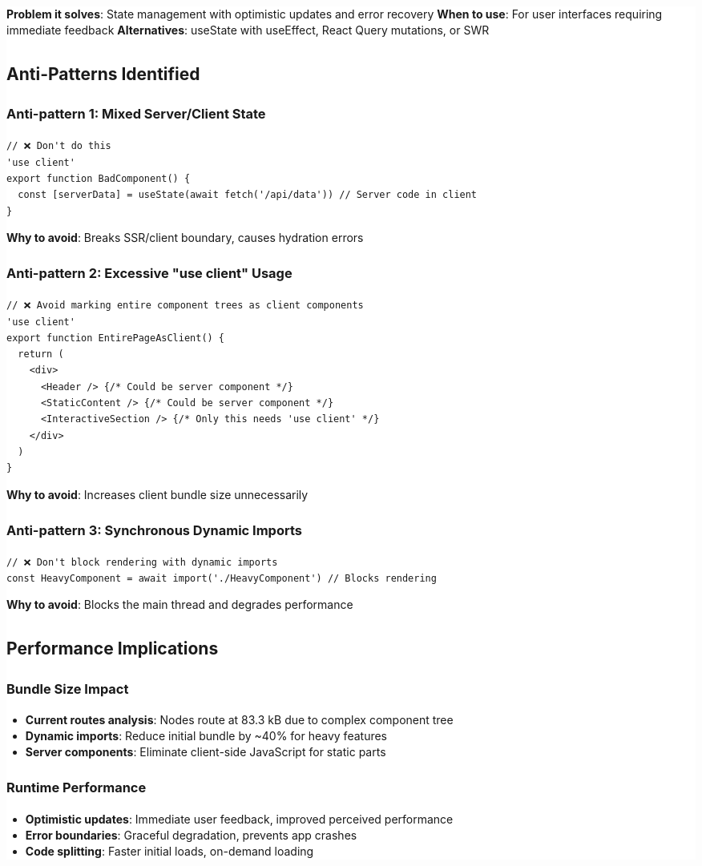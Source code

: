 **Problem it solves**: State management with optimistic updates and error recovery
**When to use**: For user interfaces requiring immediate feedback
**Alternatives**: useState with useEffect, React Query mutations, or SWR

## Anti-Patterns Identified

### Anti-pattern 1: Mixed Server/Client State
```tsx
// ❌ Don't do this
'use client'
export function BadComponent() {
  const [serverData] = useState(await fetch('/api/data')) // Server code in client
}
```

**Why to avoid**: Breaks SSR/client boundary, causes hydration errors

### Anti-pattern 2: Excessive "use client" Usage
```tsx
// ❌ Avoid marking entire component trees as client components
'use client'
export function EntirePageAsClient() {
  return (
    <div>
      <Header /> {/* Could be server component */}
      <StaticContent /> {/* Could be server component */}
      <InteractiveSection /> {/* Only this needs 'use client' */}
    </div>
  )
}
```

**Why to avoid**: Increases client bundle size unnecessarily

### Anti-pattern 3: Synchronous Dynamic Imports
```tsx
// ❌ Don't block rendering with dynamic imports
const HeavyComponent = await import('./HeavyComponent') // Blocks rendering
```

**Why to avoid**: Blocks the main thread and degrades performance

## Performance Implications

### Bundle Size Impact
- **Current routes analysis**: Nodes route at 83.3 kB due to complex component tree
- **Dynamic imports**: Reduce initial bundle by ~40% for heavy features
- **Server components**: Eliminate client-side JavaScript for static parts

### Runtime Performance
- **Optimistic updates**: Immediate user feedback, improved perceived performance
- **Error boundaries**: Graceful degradation, prevents app crashes
- **Code splitting**: Faster initial loads, on-demand loading

